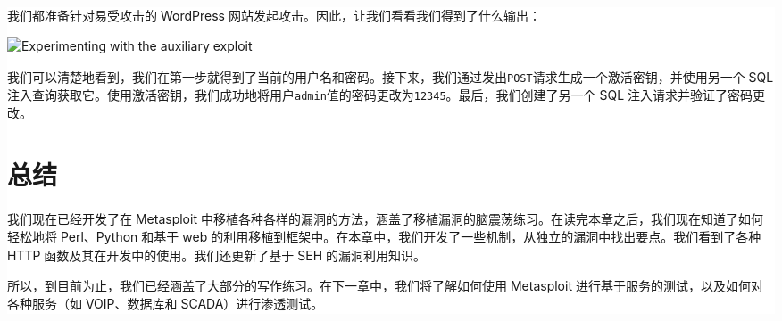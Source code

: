我们都准备针对易受攻击的 WordPress 网站发起攻击。因此，让我们看看我们得到了什么输出：

![Experimenting with the auxiliary exploit](graphics/2223OS_04_14.jpg)

我们可以清楚地看到，我们在第一步就得到了当前的用户名和密码。接下来，我们通过发出`POST`请求生成一个激活密钥，并使用另一个 SQL 注入查询获取它。使用激活密钥，我们成功地将用户`admin`值的密码更改为`12345`。最后，我们创建了另一个 SQL 注入请求并验证了密码更改。

# 总结

我们现在已经开发了在 Metasploit 中移植各种各样的漏洞的方法，涵盖了移植漏洞的脑震荡练习。在读完本章之后，我们现在知道了如何轻松地将 Perl、Python 和基于 web 的利用移植到框架中。在本章中，我们开发了一些机制，从独立的漏洞中找出要点。我们看到了各种 HTTP 函数及其在开发中的使用。我们还更新了基于 SEH 的漏洞利用知识。

所以，到目前为止，我们已经涵盖了大部分的写作练习。在下一章中，我们将了解如何使用 Metasploit 进行基于服务的测试，以及如何对各种服务（如 VOIP、数据库和 SCADA）进行渗透测试。